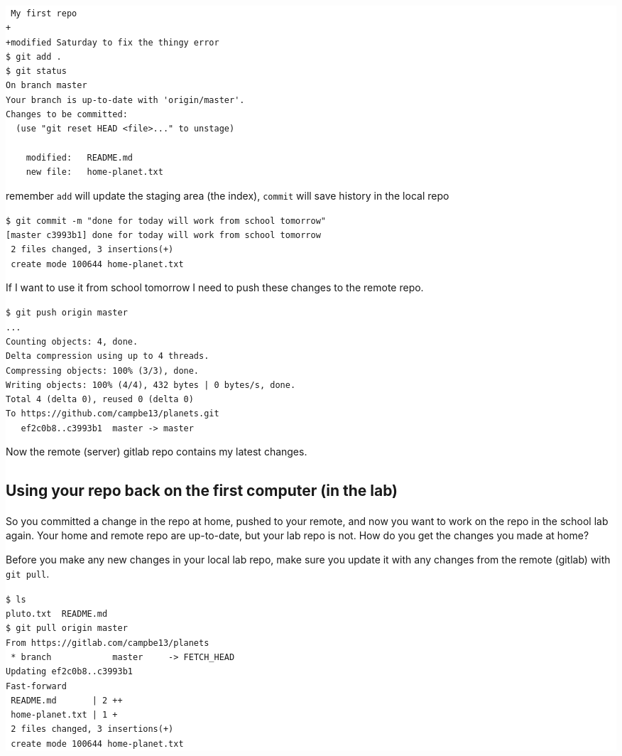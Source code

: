 ``` {.bash}
 My first repo
+
+modified Saturday to fix the thingy error
$ git add .
$ git status
On branch master
Your branch is up-to-date with 'origin/master'.
Changes to be committed:
  (use "git reset HEAD <file>..." to unstage)

    modified:   README.md
    new file:   home-planet.txt
```

remember `add` will update the staging area (the index), `commit` will save
history in the local repo

``` {.bash}
$ git commit -m "done for today will work from school tomorrow"
[master c3993b1] done for today will work from school tomorrow
 2 files changed, 3 insertions(+)
 create mode 100644 home-planet.txt
```

If I want to use it from school tomorrow I need to push these changes to
the remote repo.

``` {.bash}
$ git push origin master
...
Counting objects: 4, done.
Delta compression using up to 4 threads.
Compressing objects: 100% (3/3), done.
Writing objects: 100% (4/4), 432 bytes | 0 bytes/s, done.
Total 4 (delta 0), reused 0 (delta 0)
To https://github.com/campbe13/planets.git
   ef2c0b8..c3993b1  master -> master
```

Now the remote (server) gitlab repo contains my latest changes.

Using your repo back on the first computer (in the lab)
---------------------------------------------------

So you committed a change in the repo at home, pushed to your remote, and now
you want to work on the repo in the school lab again. Your home and remote
repo are up-to-date, but your lab repo is not. How do you get the
changes you made at home?

Before you make any new changes in your local lab repo, make sure you update it
with any changes from the remote (gitlab) with `git pull`.

``` {.bash}
$ ls
pluto.txt  README.md
$ git pull origin master
From https://gitlab.com/campbe13/planets
 * branch            master     -> FETCH_HEAD
Updating ef2c0b8..c3993b1
Fast-forward
 README.md       | 2 ++
 home-planet.txt | 1 +
 2 files changed, 3 insertions(+)
 create mode 100644 home-planet.txt
```
